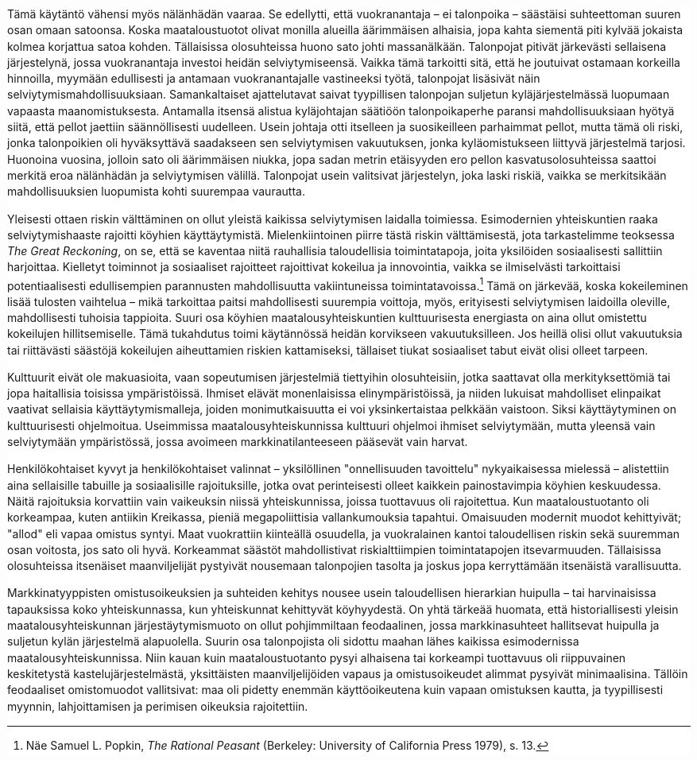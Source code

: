 Tämä käytäntö vähensi myös nälänhädän vaaraa. Se edellytti, että vuokranantaja – ei talonpoika – säästäisi suhteettoman suuren osan omaan satoonsa. Koska maataloustuotot olivat monilla alueilla äärimmäisen alhaisia, jopa kahta siementä piti kylvää jokaista kolmea korjattua satoa kohden. Tällaisissa olosuhteissa huono sato johti massanälkään. Talonpojat pitivät järkevästi sellaisena järjestelynä, jossa vuokranantaja investoi heidän selviytymiseensä. Vaikka tämä tarkoitti sitä, että he joutuivat ostamaan korkeilla hinnoilla, myymään edullisesti ja antamaan vuokranantajalle vastineeksi työtä, talonpojat lisäsivät näin selviytymismahdollisuuksiaan. Samankaltaiset ajattelutavat saivat tyypillisen talonpojan suljetun kyläjärjestelmässä luopumaan vapaasta maanomistuksesta. Antamalla itsensä alistua kyläjohtajan säätiöön talonpoikaperhe paransi mahdollisuuksiaan hyötyä siitä, että pellot jaettiin säännöllisesti uudelleen. Usein johtaja otti itselleen ja suosikeilleen parhaimmat pellot, mutta tämä oli riski, jonka talonpoikien oli hyväksyttävä saadakseen sen selviytymisen vakuutuksen, jonka kyläomistukseen liittyvä järjestelmä tarjosi. Huonoina vuosina, jolloin sato oli äärimmäisen niukka, jopa sadan metrin etäisyyden ero pellon kasvatusolosuhteissa saattoi merkitä eroa nälänhädän ja selviytymisen välillä. Talonpojat usein valitsivat järjestelyn, joka laski riskiä, vaikka se merkitsikään mahdollisuuksien luopumista kohti suurempaa vaurautta.

Yleisesti ottaen riskin välttäminen on ollut yleistä kaikissa selviytymisen laidalla toimiessa. Esimodernien yhteiskuntien raaka selviytymishaaste rajoitti köyhien käyttäytymistä. Mielenkiintoinen piirre tästä riskin välttämisestä, jota tarkastelimme teoksessa *The Great Reckoning*, on se, että se kaventaa niitä rauhallisia taloudellisia toimintatapoja, joita yksilöiden sosiaalisesti sallittiin harjoittaa. Kielletyt toiminnot ja sosiaaliset rajoitteet rajoittivat kokeilua ja innovointia, vaikka se ilmiselvästi tarkoittaisi potentiaalisesti edullisempien parannusten mahdollisuutta vakiintuneissa toimintatavoissa.[^63] Tämä on järkevää, koska kokeileminen lisää tulosten vaihtelua – mikä tarkoittaa paitsi mahdollisesti suurempia voittoja, myös, erityisesti selviytymisen laidoilla oleville, mahdollisesti tuhoisia tappioita. Suuri osa köyhien maatalousyhteiskuntien kulttuurisesta energiasta on aina ollut omistettu kokeilujen hillitsemiselle. Tämä tukahdutus toimi käytännössä heidän korvikseen vakuutuksilleen. Jos heillä olisi ollut vakuutuksia tai riittävästi säästöjä kokeilujen aiheuttamien riskien kattamiseksi, tällaiset tiukat sosiaaliset tabut eivät olisi olleet tarpeen.

Kulttuurit eivät ole makuasioita, vaan sopeutumisen järjestelmiä tiettyihin olosuhteisiin, jotka saattavat olla merkityksettömiä tai jopa haitallisia toisissa ympäristöissä. Ihmiset elävät monenlaisissa elinympäristöissä, ja niiden lukuisat mahdolliset elinpaikat vaativat sellaisia käyttäytymismalleja, joiden monimutkaisuutta ei voi yksinkertaistaa pelkkään vaistoon. Siksi käyttäytyminen on kulttuurisesti ohjelmoitua. Useimmissa maatalousyhteiskunnissa kulttuuri ohjelmoi ihmiset selviytymään, mutta yleensä vain selviytymään ympäristössä, jossa avoimeen markkinatilanteeseen pääsevät vain harvat.

Henkilökohtaiset kyvyt ja henkilökohtaiset valinnat – yksilöllinen "onnellisuuden tavoittelu" nykyaikaisessa mielessä – alistettiin aina sellaisille tabuille ja sosiaalisille rajoituksille, jotka ovat perinteisesti olleet kaikkein painostavimpia köyhien keskuudessa. Näitä rajoituksia korvattiin vain vaikeuksin niissä yhteiskunnissa, joissa tuottavuus oli rajoitettua. Kun maataloustuotanto oli korkeampaa, kuten antiikin Kreikassa, pieniä megapoliittisia vallankumouksia tapahtui. Omaisuuden modernit muodot kehittyivät; "allod" eli vapaa omistus syntyi. Maat vuokrattiin kiinteällä osuudella, ja vuokralainen kantoi taloudellisen riskin sekä suuremman osan voitosta, jos sato oli hyvä. Korkeammat säästöt mahdollistivat riskialttiimpien toimintatapojen itsevarmuuden. Tällaisissa olosuhteissa itsenäiset maanviljelijät pystyivät nousemaan talonpojien tasolta ja joskus jopa kerryttämään itsenäistä varallisuutta.

Markkinatyyppisten omistusoikeuksien ja suhteiden kehitys nousee usein taloudellisen hierarkian huipulla – tai harvinaisissa tapauksissa koko yhteiskunnassa, kun yhteiskunnat kehittyvät köyhyydestä. On yhtä tärkeää huomata, että historiallisesti yleisin maatalousyhteiskunnan järjestäytymismuoto on ollut pohjimmiltaan feodaalinen, jossa markkinasuhteet hallitsevat huipulla ja suljetun kylän järjestelmä alapuolella. Suurin osa talonpojista oli sidottu maahan lähes kaikissa esimodernissa maatalousyhteiskunnissa. Niin kauan kuin maataloustuotanto pysyi alhaisena tai korkeampi tuottavuus oli riippuvainen keskitetystä kastelujärjestelmästä, yksittäisten maanviljelijöiden vapaus ja omistusoikeudet alimmat pysyivät minimaalisina. Tällöin feodaaliset omistomuodot vallitsivat: maa oli pidetty enemmän käyttöoikeutena kuin vapaan omistuksen kautta, ja tyypillisesti myynnin, lahjoittamisen ja perimisen oikeuksia rajoitettiin.


[^51]: Boyden, op. cit., s. 4.
[^52]: Gregg, op. cit., xv.
[^53]: Boyden, op. cit., s. 62.
[^54]: Ibid., s. 67.
[^55]: Ibid.
[^56]: Quoted in E. J. P Veale, *Advance to Barbarism: The Development of Total Warfare* (New York: Devin-Adair, 1968), s. 37.
[^57]: R. Paul Shaw and Yuwa Wong, *Genetic Seeds of Warfare: Evolution, Nationalism and Patriotism* (Boston: Unwin Hyman, 1989), s. 4.
[^58]: Ks. Carleton S. Coon, *The Hunting Peoples* (New York: Nick Lyons Books, 1971), s. 275.
[^59]: Gregg, op. cit., s. 23.
[^60]: Boyden, op. cit., s. 69.
[^61]: Shaw and Wong, op. cit., s. 69.
[^62]: Lisätietoja kafireista, katso Schuyler Jones, *Men of Influence in Nuristan* (Lontoo: Seminar Press, 1974).
[^63]: Näe Samuel L. Popkin, *The Rational Peasant* (Berkeley: University of California Press 1979), s. 13.
[^64]: Näe Bois, op. cit
[^65]: Näe Frances ja Joseph Gies, Cathedral, Forge, and Waterwheel: Technology and Invention in the Middle Ages (New York: HarperCollins, 1994), s. 40.
[^66]: Lainattuna ibid., s. 42.
[^67]: Bois, op. cit., s. 78.
[^68]: Ibid., s. 118.
[^69]: Gies, op. cit., s. 45.
[^70]: Bois, op. cit., s. 116.
[^71]: Ibid., s. 26.
[^72]: Ibid., s. 64.
[^73]: Gies, op. cit., s. 47.
[^74]: Bois, op. cit., s. 52.
[^75]: Ibid., s. 150
[^76]: Gies, op. cit., s. 2.
[^77]: Ibid., s. 46.
[^78]: Ibid., s. 56–57.
[^79]: Ibid., s. 58.
[^80]: Bois, op. cit., s. 87.
[^81]: Ibid. Vaikka feodaalisen vallankumouksen tarkkaa tapahtumajärjestystä on vaikea rekonstruoida tietojen puutteen vuoksi, Guy Boisin esittämä teesiluonnos vaikuttaa meille hyvin todennäköiseltä. Se ei ainoastaan ole uskottava sinänsä, vaan selittää myös muuten anomaalisia faktoja ja sulautuu teorioihimme.
[^82]: Ibid., s. 136.
[^83]: Ibid., s. 57 ja muualta.
[^84]: A. R. Radcliffe-Brown, "Religion and Society", teoksessa Structure and Function in Primitive Society (Lontoo: Cohen & West, 1952), s. 153–77.
[^85]: Bois, op. cit., s. 36.
[^86]: Gies, op. cit., s. 112.
[^87]: Ibid., s. 114.
[^88]: Ibid., s. 117.
[^89]: Yksityiskohdat silloista ja infrastruktuurista ovat pääosin ibid., s. 148–54.
[^90]: Bois, op. cit., s. 136.
[^91]: Näe Norman Cohn, Cosmos, Chaos, and the World to Come: The Ancient Roots of the Apocalyptic Faith (New Haven: Yale University Press, 1993), luvut I–III, erityisesti s. 60.
[^92]: Bruce N. Metzger ja Michael D. Coogan, toim., The Oxford Companion to the Bible (Oxford: Oxford University Press, 1993), s. 178.
[^93]: Boyden, op. cit., s. 118.